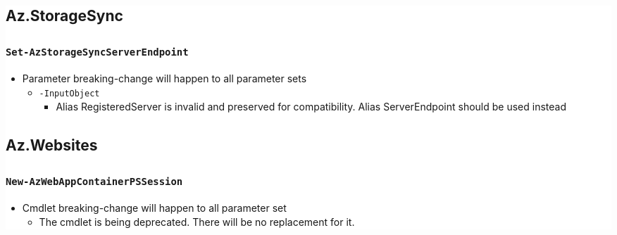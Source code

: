## Az.StorageSync

### `Set-AzStorageSyncServerEndpoint`

- Parameter breaking-change will happen to all parameter sets
  - `-InputObject`
    - Alias RegisteredServer is invalid and preserved for compatibility. Alias ServerEndpoint should be used instead

## Az.Websites

### `New-AzWebAppContainerPSSession`

- Cmdlet breaking-change will happen to all parameter set
  - The cmdlet is being deprecated. There will be no replacement for it.

